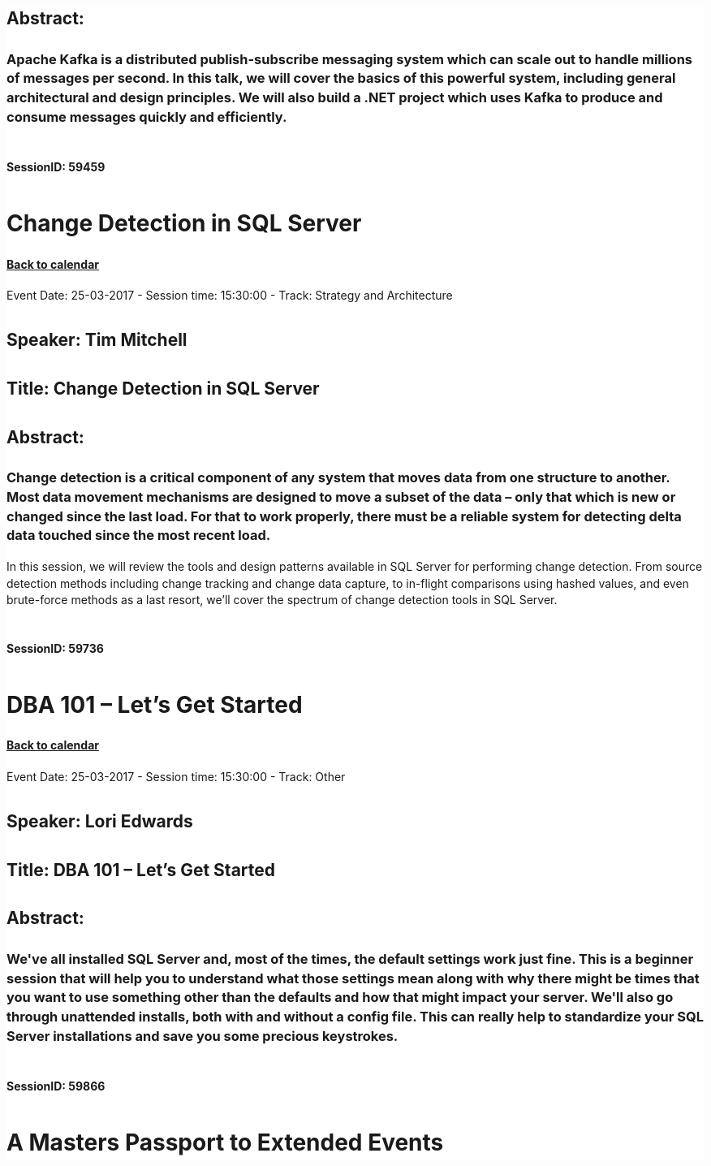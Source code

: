 ## Abstract:
### Apache Kafka is a distributed publish-subscribe messaging system which can scale out to handle millions of messages per second.  In this talk, we will cover the basics of this powerful system, including general architectural and design principles.  We will also build a .NET project which uses Kafka to produce and consume messages quickly and efficiently.
#  
#### SessionID: 59459
# Change Detection in SQL Server
#### [Back to calendar](#nr-597)
Event Date: 25-03-2017 - Session time: 15:30:00 - Track: Strategy and Architecture
## Speaker: Tim Mitchell
## Title: Change Detection in SQL Server
## Abstract:
### Change detection is a critical component of any system that moves data from one structure to another. Most data movement mechanisms are designed to move a subset of the data – only that which is new or changed since the last load. For that to work properly, there must be a reliable system for detecting delta data touched since the most recent load. 

In this session, we will review the tools and design patterns available in SQL Server for performing change detection. From source detection methods including change tracking and change data capture, to in-flight comparisons using hashed values, and even brute-force methods as a last resort, we’ll cover the spectrum of change detection tools in SQL Server.
#  
#### SessionID: 59736
# DBA 101 – Let’s Get Started
#### [Back to calendar](#nr-597)
Event Date: 25-03-2017 - Session time: 15:30:00 - Track: Other
## Speaker: Lori Edwards
## Title: DBA 101 – Let’s Get Started
## Abstract:
### We've all installed SQL Server and, most of the times, the default settings work just fine.  This is a beginner session that will help you to understand what those settings mean along with why there might be times that you want to use something other than the defaults and how that might impact your server.  We'll also go through unattended installs, both with and without a config file.  This can really help to standardize your SQL Server installations and save you some precious keystrokes.
#  
#### SessionID: 59866
# A Masters Passport to Extended Events